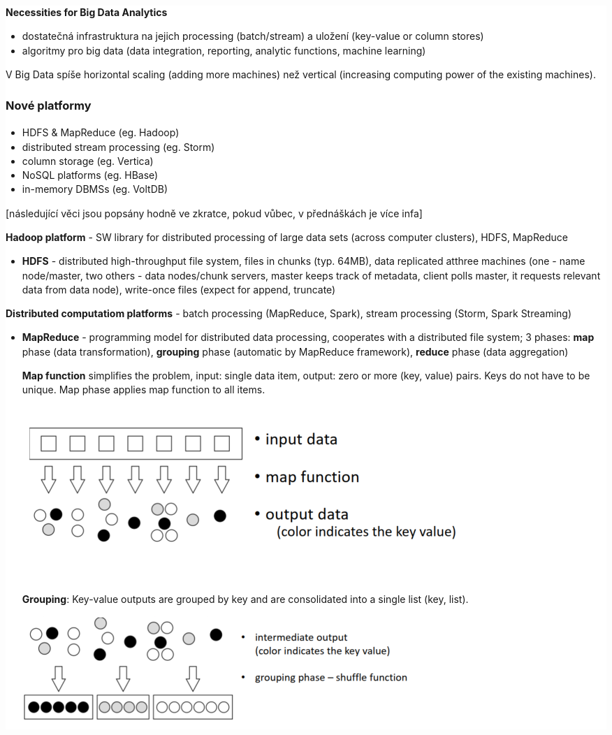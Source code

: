 **Necessities for Big Data Analytics**

* dostatečná infrastruktura na jejich processing (batch/stream) a uložení (key-value or column stores)
* algoritmy pro big data (data integration, reporting, analytic functions, machine learning)

V Big Data spíše horizontal scaling (adding more machines) než vertical (increasing computing power of the existing machines).

### Nové platformy

* HDFS & MapReduce (eg. Hadoop)
* distributed stream processing (eg. Storm)
* column storage (eg. Vertica)
* NoSQL platforms (eg. HBase)
* in-memory DBMSs (eg. VoltDB)

[následující věci jsou popsány hodně ve zkratce, pokud vůbec, v přednáškách je více infa]

**Hadoop platform** - SW library for distributed processing of large data sets (across computer clusters), HDFS, MapReduce

* **HDFS** - distributed high-throughput file system, files in chunks (typ. 64MB), data replicated atthree machines (one - name node/master, two others - data nodes/chunk servers, master keeps track of metadata, client polls master, it requests relevant data from data node), write-once files (expect for append, truncate)

**Distributed computatiom platforms** - batch processing (MapReduce, Spark), stream processing (Storm, Spark Streaming)

* **MapReduce** - programming model for distributed data processing, cooperates with a distributed file system; 3 phases: **map** phase (data transformation), **grouping** phase (automatic by MapReduce framework), **reduce** phase (data aggregation)

  **Map function** simplifies the problem, input: single data item, output: zero or more (key, value) pairs. Keys do not have to be unique. Map phase applies map function to all items.

  ![image-20220114001615856](img_src\image-20220114001615856.png)

  **Grouping**: Key-value outputs are grouped by key and are consolidated into a single list (key, list).

  ![image-20220114001654104](img_src\image-20220114001654104.png)
